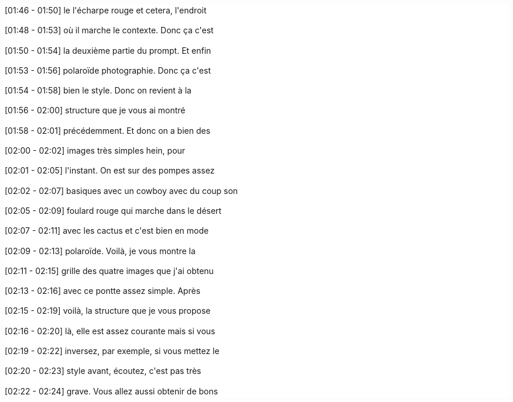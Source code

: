 [01:46 - 01:50]
le l'écharpe rouge et cetera, l'endroit

[01:48 - 01:53]
où il marche le contexte. Donc ça c'est

[01:50 - 01:54]
la deuxième partie du prompt. Et enfin

[01:53 - 01:56]
polaroïde photographie. Donc ça c'est

[01:54 - 01:58]
bien le style. Donc on revient à la

[01:56 - 02:00]
structure que je vous ai montré

[01:58 - 02:01]
précédemment. Et donc on a bien des

[02:00 - 02:02]
images très simples hein, pour

[02:01 - 02:05]
l'instant. On est sur des pompes assez

[02:02 - 02:07]
basiques avec un cowboy avec du coup son

[02:05 - 02:09]
foulard rouge qui marche dans le désert

[02:07 - 02:11]
avec les cactus et c'est bien en mode

[02:09 - 02:13]
polaroïde. Voilà, je vous montre la

[02:11 - 02:15]
grille des quatre images que j'ai obtenu

[02:13 - 02:16]
avec ce pontte assez simple. Après

[02:15 - 02:19]
voilà, la structure que je vous propose

[02:16 - 02:20]
là, elle est assez courante mais si vous

[02:19 - 02:22]
inversez, par exemple, si vous mettez le

[02:20 - 02:23]
style avant, écoutez, c'est pas très

[02:22 - 02:24]
grave. Vous allez aussi obtenir de bons
